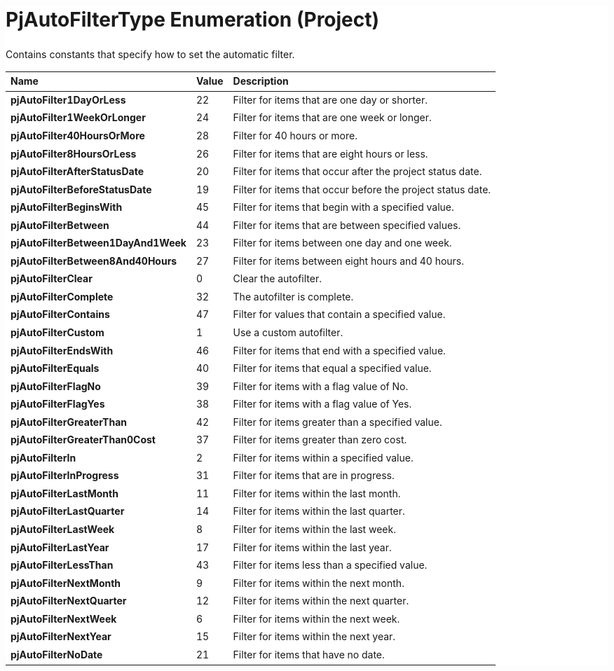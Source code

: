
# PjAutoFilterType Enumeration (Project)

Contains constants that specify how to set the automatic filter.



|**Name**|**Value**|**Description**|
|:-----|:-----|:-----|
| **pjAutoFilter1DayOrLess**|22|Filter for items that are one day or shorter.|
| **pjAutoFilter1WeekOrLonger**|24|Filter for items that are one week or longer.|
| **pjAutoFilter40HoursOrMore**|28|Filter for 40 hours or more.|
| **pjAutoFilter8HoursOrLess**|26|Filter for items that are eight hours or less.|
| **pjAutoFilterAfterStatusDate**|20|Filter for items that occur after the project status date.|
| **pjAutoFilterBeforeStatusDate**|19|Filter for items that occur before the project status date.|
| **pjAutoFilterBeginsWith**|45|Filter for items that begin with a specified value.|
| **pjAutoFilterBetween**|44|Filter for items that are between specified values.|
| **pjAutoFilterBetween1DayAnd1Week**|23|Filter for items between one day and one week.|
| **pjAutoFilterBetween8And40Hours**|27|Filter for items between eight hours and 40 hours.|
| **pjAutoFilterClear**|0|Clear the autofilter.|
| **pjAutoFilterComplete**|32|The autofilter is complete.|
| **pjAutoFilterContains**|47|Filter for values that contain a specified value.|
| **pjAutoFilterCustom**|1|Use a custom autofilter.|
| **pjAutoFilterEndsWith**|46|Filter for items that end with a specified value.|
| **pjAutoFilterEquals**|40|Filter for items that equal a specified value.|
| **pjAutoFilterFlagNo**|39|Filter for items with a flag value of No.|
| **pjAutoFilterFlagYes**|38|Filter for items with a flag value of Yes.|
| **pjAutoFilterGreaterThan**|42|Filter for items greater than a specified value.|
| **pjAutoFilterGreaterThan0Cost**|37|Filter for items greater than zero cost.|
| **pjAutoFilterIn**|2|Filter for items within a specified value.|
| **pjAutoFilterInProgress**|31|Filter for items that are in progress.|
| **pjAutoFilterLastMonth**|11|Filter for items within the last month.|
| **pjAutoFilterLastQuarter**|14|Filter for items within the last quarter.|
| **pjAutoFilterLastWeek**|8|Filter for items within the last week.|
| **pjAutoFilterLastYear**|17|Filter for items within the last year.|
| **pjAutoFilterLessThan**|43|Filter for items less than a specified value.|
| **pjAutoFilterNextMonth**|9|Filter for items within the next month.|
| **pjAutoFilterNextQuarter**|12|Filter for items within the next quarter.|
| **pjAutoFilterNextWeek**|6|Filter for items within the next week.|
| **pjAutoFilterNextYear**|15|Filter for items within the next year.|
| **pjAutoFilterNoDate**|21|Filter for items that have no date.|